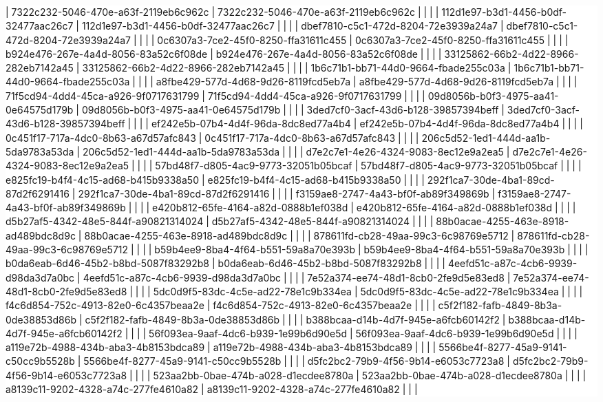 | 7322c232-5046-470e-a63f-2119eb6c962c | 7322c232-5046-470e-a63f-2119eb6c962c |  |  |
| 112d1e97-b3d1-4456-b0df-32477aac26c7 | 112d1e97-b3d1-4456-b0df-32477aac26c7 |  |  |
| dbef7810-c5c1-472d-8204-72e3939a24a7 | dbef7810-c5c1-472d-8204-72e3939a24a7 |  |  |
| 0c6307a3-7ce2-45f0-8250-ffa31611c455 | 0c6307a3-7ce2-45f0-8250-ffa31611c455 |  |  |
| b924e476-267e-4a4d-8056-83a52c6f08de | b924e476-267e-4a4d-8056-83a52c6f08de |  |  |
| 33125862-66b2-4d22-8966-282eb7142a45 | 33125862-66b2-4d22-8966-282eb7142a45 |  |  |
| 1b6c71b1-bb71-44d0-9664-fbade255c03a | 1b6c71b1-bb71-44d0-9664-fbade255c03a |  |  |
| a8fbe429-577d-4d68-9d26-8119fcd5eb7a | a8fbe429-577d-4d68-9d26-8119fcd5eb7a |  |  |
| 71f5cd94-4dd4-45ca-a926-9f0717631799 | 71f5cd94-4dd4-45ca-a926-9f0717631799 |  |  |
| 09d8056b-b0f3-4975-aa41-0e64575d179b | 09d8056b-b0f3-4975-aa41-0e64575d179b |  |  |
| 3ded7cf0-3acf-43d6-b128-39857394beff | 3ded7cf0-3acf-43d6-b128-39857394beff |  |  |
| ef242e5b-07b4-4d4f-96da-8dc8ed77a4b4 | ef242e5b-07b4-4d4f-96da-8dc8ed77a4b4 |  |  |
| 0c451f17-717a-4dc0-8b63-a67d57afc843 | 0c451f17-717a-4dc0-8b63-a67d57afc843 |  |  |
| 206c5d52-1ed1-444d-aa1b-5da9783a53da | 206c5d52-1ed1-444d-aa1b-5da9783a53da |  |  |
| d7e2c7e1-4e26-4324-9083-8ec12e9a2ea5 | d7e2c7e1-4e26-4324-9083-8ec12e9a2ea5 |  |  |
| 57bd48f7-d805-4ac9-9773-32051b05bcaf | 57bd48f7-d805-4ac9-9773-32051b05bcaf |  |  |
| e825fc19-b4f4-4c15-ad68-b415b9338a50 | e825fc19-b4f4-4c15-ad68-b415b9338a50 |  |  |
| 292f1ca7-30de-4ba1-89cd-87d2f6291416 | 292f1ca7-30de-4ba1-89cd-87d2f6291416 |  |  |
| f3159ae8-2747-4a43-bf0f-ab89f349869b | f3159ae8-2747-4a43-bf0f-ab89f349869b |  |  |
| e420b812-65fe-4164-a82d-0888b1ef038d | e420b812-65fe-4164-a82d-0888b1ef038d |  |  |
| d5b27af5-4342-48e5-844f-a90821314024 | d5b27af5-4342-48e5-844f-a90821314024 |  |  |
| 88b0acae-4255-463e-8918-ad489bdc8d9c | 88b0acae-4255-463e-8918-ad489bdc8d9c |  |  |
| 878611fd-cb28-49aa-99c3-6c98769e5712 | 878611fd-cb28-49aa-99c3-6c98769e5712 |  |  |
| b59b4ee9-8ba4-4f64-b551-59a8a70e393b | b59b4ee9-8ba4-4f64-b551-59a8a70e393b |  |  |
| b0da6eab-6d46-45b2-b8bd-5087f83292b8 | b0da6eab-6d46-45b2-b8bd-5087f83292b8 |  |  |
| 4eefd51c-a87c-4cb6-9939-d98da3d7a0bc | 4eefd51c-a87c-4cb6-9939-d98da3d7a0bc |  |  |
| 7e52a374-ee74-48d1-8cb0-2fe9d5e83ed8 | 7e52a374-ee74-48d1-8cb0-2fe9d5e83ed8 |  |  |
| 5dc0d9f5-83dc-4c5e-ad22-78e1c9b334ea | 5dc0d9f5-83dc-4c5e-ad22-78e1c9b334ea |  |  |
| f4c6d854-752c-4913-82e0-6c4357beaa2e | f4c6d854-752c-4913-82e0-6c4357beaa2e |  |  |
| c5f2f182-fafb-4849-8b3a-0de38853d86b | c5f2f182-fafb-4849-8b3a-0de38853d86b |  |  |
| b388bcaa-d14b-4d7f-945e-a6fcb60142f2 | b388bcaa-d14b-4d7f-945e-a6fcb60142f2 |  |  |
| 56f093ea-9aaf-4dc6-b939-1e99b6d90e5d | 56f093ea-9aaf-4dc6-b939-1e99b6d90e5d |  |  |
| a119e72b-4988-434b-aba3-4b8153bdca89 | a119e72b-4988-434b-aba3-4b8153bdca89 |  |  |
| 5566be4f-8277-45a9-9141-c50cc9b5528b | 5566be4f-8277-45a9-9141-c50cc9b5528b |  |  |
| d5fc2bc2-79b9-4f56-9b14-e6053c7723a8 | d5fc2bc2-79b9-4f56-9b14-e6053c7723a8 |  |  |
| 523aa2bb-0bae-474b-a028-d1ecdee8780a | 523aa2bb-0bae-474b-a028-d1ecdee8780a |  |  |
| a8139c11-9202-4328-a74c-277fe4610a82 | a8139c11-9202-4328-a74c-277fe4610a82 |  |  |